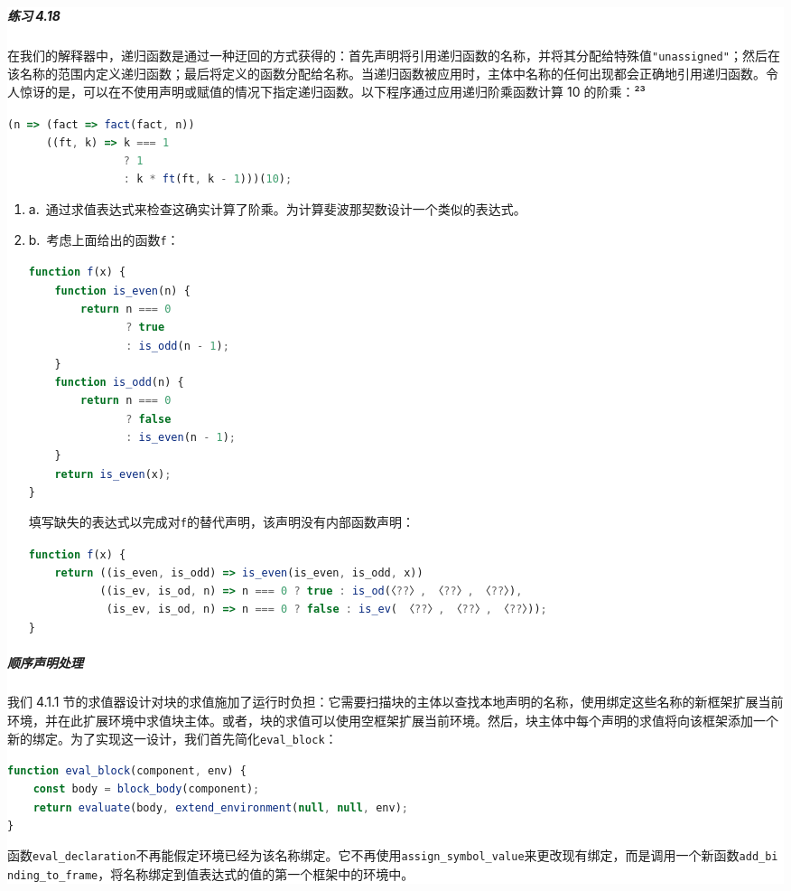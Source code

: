 ##### 练习 4.18

在我们的解释器中，递归函数是通过一种迂回的方式获得的：首先声明将引用递归函数的名称，并将其分配给特殊值`"unassigned"`；然后在该名称的范围内定义递归函数；最后将定义的函数分配给名称。当递归函数被应用时，主体中名称的任何出现都会正确地引用递归函数。令人惊讶的是，可以在不使用声明或赋值的情况下指定递归函数。以下程序通过应用递归阶乘函数计算 10 的阶乘：²³

```js
(n => (fact => fact(fact, n))
      ((ft, k) => k === 1
                  ? 1
                  : k * ft(ft, k - 1)))(10);
```

1.  a. 通过求值表达式来检查这确实计算了阶乘。为计算斐波那契数设计一个类似的表达式。

1.  b. 考虑上面给出的函数`f`：

    ```js
    function f(x) {
        function is_even(n) {
            return n === 0
                   ? true
                   : is_odd(n - 1);
        }
        function is_odd(n) {
            return n === 0
                   ? false
                   : is_even(n - 1);
        }
        return is_even(x);
    }
    ```

    填写缺失的表达式以完成对`f`的替代声明，该声明没有内部函数声明：

    ```js
    function f(x) {
        return ((is_even, is_odd) => is_even(is_even, is_odd, x))
               ((is_ev, is_od, n) => n === 0 ? true : is_od(〈??〉, 〈??〉, 〈??〉),
                (is_ev, is_od, n) => n === 0 ? false : is_ev( 〈??〉, 〈??〉, 〈??〉));
    }
    ```

##### 顺序声明处理

我们 4.1.1 节的求值器设计对块的求值施加了运行时负担：它需要扫描块的主体以查找本地声明的名称，使用绑定这些名称的新框架扩展当前环境，并在此扩展环境中求值块主体。或者，块的求值可以使用空框架扩展当前环境。然后，块主体中每个声明的求值将向该框架添加一个新的绑定。为了实现这一设计，我们首先简化`eval_block`：

```js
function eval_block(component, env) {
    const body = block_body(component);
    return evaluate(body, extend_environment(null, null, env);
}
```

函数`eval_declaration`不再能假定环境已经为该名称绑定。它不再使用`assign_symbol_value`来更改现有绑定，而是调用一个新函数`add_binding_to_frame`，将名称绑定到值表达式的值的第一个框架中的环境中。
